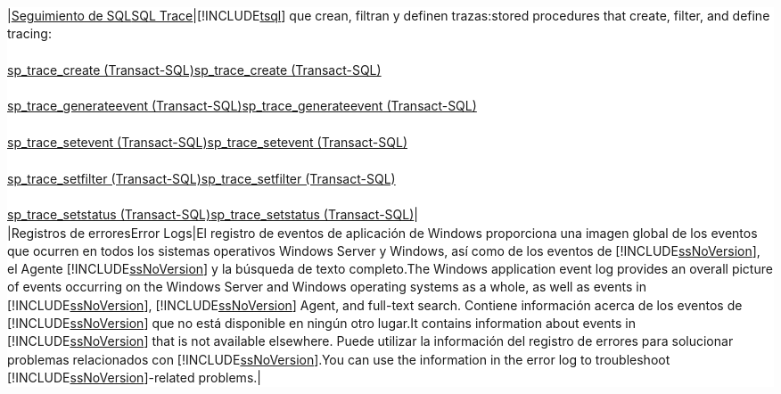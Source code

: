 |[<span data-ttu-id="19e63-126">Seguimiento de SQL</span><span class="sxs-lookup"><span data-stu-id="19e63-126">SQL Trace</span></span>](../sql-trace/sql-trace.md)|[!INCLUDE[tsql](../../../includes/tsql-md.md)] <span data-ttu-id="19e63-127">que crean, filtran y definen trazas:</span><span class="sxs-lookup"><span data-stu-id="19e63-127">stored procedures that create, filter, and define tracing:</span></span><br /><br /> [<span data-ttu-id="19e63-128">sp_trace_create &#40;Transact-SQL&#41;</span><span class="sxs-lookup"><span data-stu-id="19e63-128">sp_trace_create &#40;Transact-SQL&#41;</span></span>](/sql/relational-databases/system-stored-procedures/sp-trace-create-transact-sql)<br /><br /> [<span data-ttu-id="19e63-129">sp_trace_generateevent &#40;Transact-SQL&#41;</span><span class="sxs-lookup"><span data-stu-id="19e63-129">sp_trace_generateevent &#40;Transact-SQL&#41;</span></span>](/sql/relational-databases/system-stored-procedures/sp-trace-generateevent-transact-sql)<br /><br /> [<span data-ttu-id="19e63-130">sp_trace_setevent &#40;Transact-SQL&#41;</span><span class="sxs-lookup"><span data-stu-id="19e63-130">sp_trace_setevent &#40;Transact-SQL&#41;</span></span>](/sql/relational-databases/system-stored-procedures/sp-trace-setevent-transact-sql)<br /><br /> [<span data-ttu-id="19e63-131">sp_trace_setfilter &#40;Transact-SQL&#41;</span><span class="sxs-lookup"><span data-stu-id="19e63-131">sp_trace_setfilter &#40;Transact-SQL&#41;</span></span>](/sql/relational-databases/system-stored-procedures/sp-trace-setfilter-transact-sql)<br /><br /> [<span data-ttu-id="19e63-132">sp_trace_setstatus &#40;Transact-SQL&#41;</span><span class="sxs-lookup"><span data-stu-id="19e63-132">sp_trace_setstatus &#40;Transact-SQL&#41;</span></span>](/sql/relational-databases/system-stored-procedures/sp-trace-setstatus-transact-sql)|  
|<span data-ttu-id="19e63-133">Registros de errores</span><span class="sxs-lookup"><span data-stu-id="19e63-133">Error Logs</span></span>|<span data-ttu-id="19e63-134">El registro de eventos de aplicación de Windows proporciona una imagen global de los eventos que ocurren en todos los sistemas operativos Windows Server y Windows, así como de los eventos de [!INCLUDE[ssNoVersion](../../includes/ssnoversion-md.md)], el Agente [!INCLUDE[ssNoVersion](../../includes/ssnoversion-md.md)] y la búsqueda de texto completo.</span><span class="sxs-lookup"><span data-stu-id="19e63-134">The Windows application event log provides an overall picture of events occurring on the Windows Server and Windows operating systems as a whole, as well as events in [!INCLUDE[ssNoVersion](../../includes/ssnoversion-md.md)], [!INCLUDE[ssNoVersion](../../includes/ssnoversion-md.md)] Agent, and full-text search.</span></span> <span data-ttu-id="19e63-135">Contiene información acerca de los eventos de [!INCLUDE[ssNoVersion](../../includes/ssnoversion-md.md)] que no está disponible en ningún otro lugar.</span><span class="sxs-lookup"><span data-stu-id="19e63-135">It contains information about events in [!INCLUDE[ssNoVersion](../../includes/ssnoversion-md.md)] that is not available elsewhere.</span></span> <span data-ttu-id="19e63-136">Puede utilizar la información del registro de errores para solucionar problemas relacionados con [!INCLUDE[ssNoVersion](../../includes/ssnoversion-md.md)].</span><span class="sxs-lookup"><span data-stu-id="19e63-136">You can use the information in the error log to troubleshoot [!INCLUDE[ssNoVersion](../../includes/ssnoversion-md.md)]-related problems.</span></span>|  